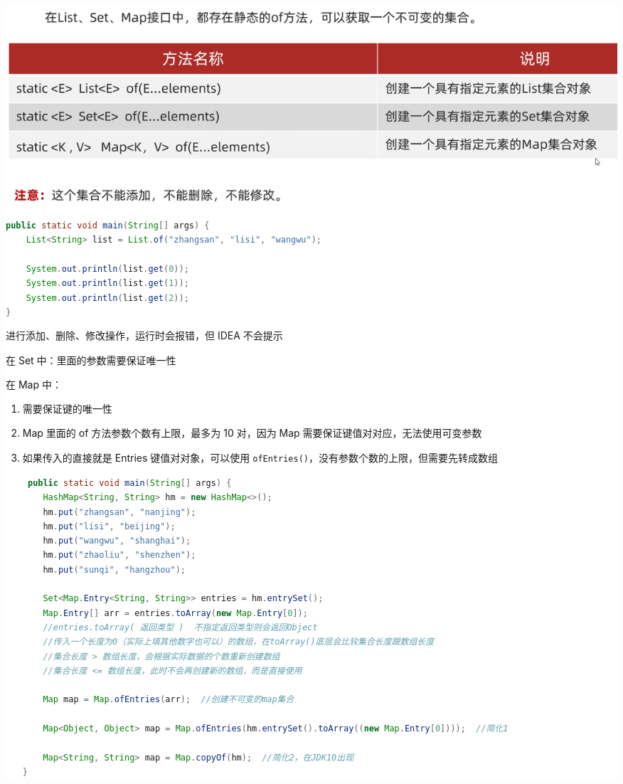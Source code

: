 ​![image](assets/image-20240512100332-efoowf7.png)​

```java
public static void main(String[] args) {
    List<String> list = List.of("zhangsan", "lisi", "wangwu");

    System.out.println(list.get(0));
    System.out.println(list.get(1));
    System.out.println(list.get(2));
}
```

进行添加、删除、修改操作，运行时会报错，但 IDEA 不会提示

在 Set 中：里面的参数需要保证唯一性

在 Map 中：

1. 需要保证键的唯一性
2. Map 里面的 of 方法参数个数有上限，最多为 10 对，因为 Map 需要保证键值对对应，无法使用可变参数
3. 如果传入的直接就是 Entries 键值对对象，可以使用 `ofEntries()`​，没有参数个数的上限，但需要先转成数组

    ```java
     public static void main(String[] args) {
        HashMap<String, String> hm = new HashMap<>();
        hm.put("zhangsan", "nanjing");
        hm.put("lisi", "beijing");
        hm.put("wangwu", "shanghai");
        hm.put("zhaoliu", "shenzhen");
        hm.put("sunqi", "hangzhou");

        Set<Map.Entry<String, String>> entries = hm.entrySet();
        Map.Entry[] arr = entries.toArray(new Map.Entry[0]);
        //entries.toArray( 返回类型 )  不指定返回类型则会返回Object
        //传入一个长度为0（实际上填其他数字也可以）的数组，在toArray()底层会比较集合长度跟数组长度
        //集合长度 > 数组长度，会根据实际数据的个数重新创建数组
        //集合长度 <= 数组长度，此时不会再创建新的数组，而是直接使用

        Map map = Map.ofEntries(arr);  //创建不可变的map集合

    	Map<Object, Object> map = Map.ofEntries(hm.entrySet().toArray((new Map.Entry[0])));  //简化1

    	Map<String, String> map = Map.copyOf(hm);  //简化2，在JDK10出现
    }
    ```
